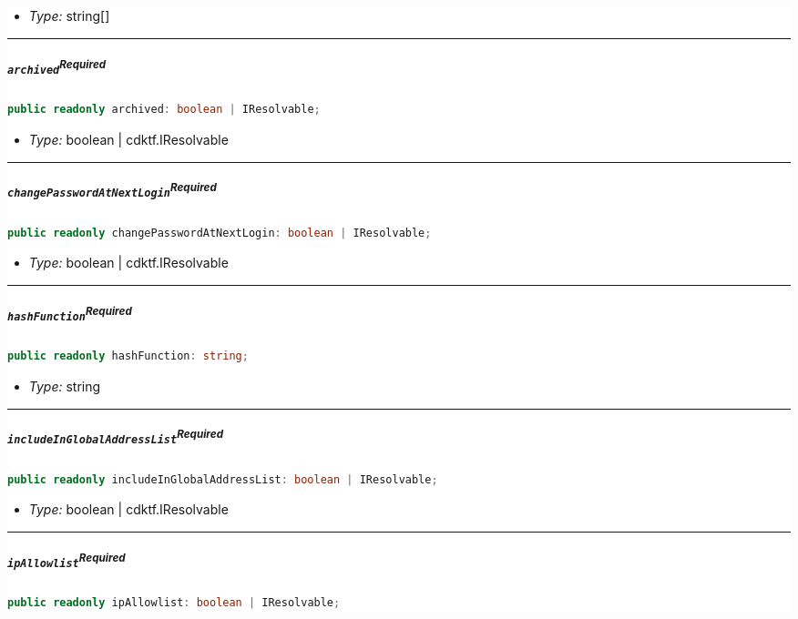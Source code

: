 - *Type:* string[]

---

##### `archived`<sup>Required</sup> <a name="archived" id="@cdktf/provider-googleworkspace.user.User.property.archived"></a>

```typescript
public readonly archived: boolean | IResolvable;
```

- *Type:* boolean | cdktf.IResolvable

---

##### `changePasswordAtNextLogin`<sup>Required</sup> <a name="changePasswordAtNextLogin" id="@cdktf/provider-googleworkspace.user.User.property.changePasswordAtNextLogin"></a>

```typescript
public readonly changePasswordAtNextLogin: boolean | IResolvable;
```

- *Type:* boolean | cdktf.IResolvable

---

##### `hashFunction`<sup>Required</sup> <a name="hashFunction" id="@cdktf/provider-googleworkspace.user.User.property.hashFunction"></a>

```typescript
public readonly hashFunction: string;
```

- *Type:* string

---

##### `includeInGlobalAddressList`<sup>Required</sup> <a name="includeInGlobalAddressList" id="@cdktf/provider-googleworkspace.user.User.property.includeInGlobalAddressList"></a>

```typescript
public readonly includeInGlobalAddressList: boolean | IResolvable;
```

- *Type:* boolean | cdktf.IResolvable

---

##### `ipAllowlist`<sup>Required</sup> <a name="ipAllowlist" id="@cdktf/provider-googleworkspace.user.User.property.ipAllowlist"></a>

```typescript
public readonly ipAllowlist: boolean | IResolvable;
```
